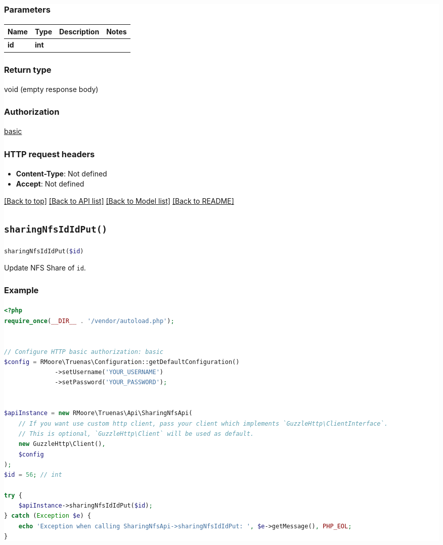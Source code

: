 ### Parameters

Name | Type | Description  | Notes
------------- | ------------- | ------------- | -------------
 **id** | **int**|  |

### Return type

void (empty response body)

### Authorization

[basic](../../README.md#basic)

### HTTP request headers

- **Content-Type**: Not defined
- **Accept**: Not defined

[[Back to top]](#) [[Back to API list]](../../README.md#endpoints)
[[Back to Model list]](../../README.md#models)
[[Back to README]](../../README.md)

## `sharingNfsIdIdPut()`

```php
sharingNfsIdIdPut($id)
```



Update NFS Share of `id`.

### Example

```php
<?php
require_once(__DIR__ . '/vendor/autoload.php');


// Configure HTTP basic authorization: basic
$config = RMoore\Truenas\Configuration::getDefaultConfiguration()
              ->setUsername('YOUR_USERNAME')
              ->setPassword('YOUR_PASSWORD');


$apiInstance = new RMoore\Truenas\Api\SharingNfsApi(
    // If you want use custom http client, pass your client which implements `GuzzleHttp\ClientInterface`.
    // This is optional, `GuzzleHttp\Client` will be used as default.
    new GuzzleHttp\Client(),
    $config
);
$id = 56; // int

try {
    $apiInstance->sharingNfsIdIdPut($id);
} catch (Exception $e) {
    echo 'Exception when calling SharingNfsApi->sharingNfsIdIdPut: ', $e->getMessage(), PHP_EOL;
}
```
